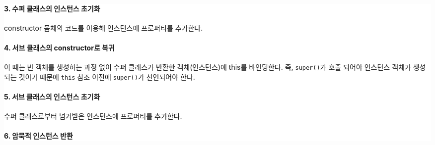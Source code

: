 #### 3. 수퍼 클래스의 인스턴스 초기화

constructor 몸체의 코드를 이용해 인스턴스에 프로퍼티를 추가한다.

#### 4. 서브 클래스의 constructor로 복귀

이 때는 빈 객체를 생성하는 과정 없이 수퍼 클래스가 반환한 객체(인스턴스)에 this를 바인딩한다.
즉, `super()`가 호출 되어야 인스턴스 객체가 생성되는 것이기 때문에 `this` 참조 이전에 `super()`가 선언되어야 한다.

#### 5. 서브 클래스의 인스턴스 초기화

수퍼 클래스로부터 넘겨받은 인스턴스에 프로퍼티를 추가한다.

#### 6. 암묵적 인스턴스 반환

        